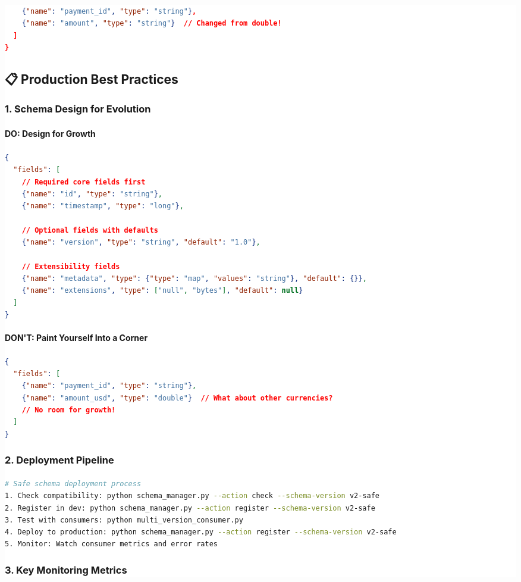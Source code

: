 ```json
    {"name": "payment_id", "type": "string"},
    {"name": "amount", "type": "string"}  // Changed from double!
  ]
}
```

## 📋 Production Best Practices

### 1. Schema Design for Evolution

#### **DO: Design for Growth**
```json
{
  "fields": [
    // Required core fields first
    {"name": "id", "type": "string"},
    {"name": "timestamp", "type": "long"},
    
    // Optional fields with defaults
    {"name": "version", "type": "string", "default": "1.0"},
    
    // Extensibility fields
    {"name": "metadata", "type": {"type": "map", "values": "string"}, "default": {}},
    {"name": "extensions", "type": ["null", "bytes"], "default": null}
  ]
}
```

#### **DON'T: Paint Yourself Into a Corner**
```json
{
  "fields": [
    {"name": "payment_id", "type": "string"},
    {"name": "amount_usd", "type": "double"}  // What about other currencies?
    // No room for growth!
  ]
}
```

### 2. Deployment Pipeline

```bash
# Safe schema deployment process
1. Check compatibility: python schema_manager.py --action check --schema-version v2-safe
2. Register in dev: python schema_manager.py --action register --schema-version v2-safe
3. Test with consumers: python multi_version_consumer.py
4. Deploy to production: python schema_manager.py --action register --schema-version v2-safe
5. Monitor: Watch consumer metrics and error rates
```

### 3. Key Monitoring Metrics

